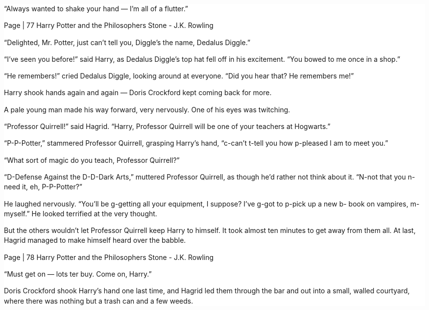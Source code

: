 “Always wanted to shake your hand — I’m all of a 
flutter.” 

Page | 77 Harry Potter and the Philosophers Stone - J.K. Rowling 




“Delighted, Mr. Potter, just can’t tell you, Diggle’s the 
name, Dedalus Diggle.” 

“I’ve seen you before!” said Harry, as Dedalus Diggle’s 
top hat fell off in his excitement. “You bowed to me 
once in a shop.” 

“He remembers!” cried Dedalus Diggle, looking 
around at everyone. “Did you hear that? He 
remembers me!” 

Harry shook hands again and again — Doris 
Crockford kept coming back for more. 

A pale young man made his way forward, very 
nervously. One of his eyes was twitching. 

“Professor Quirrell!” said Hagrid. “Harry, Professor 
Quirrell will be one of your teachers at Hogwarts.” 

“P-P-Potter,” stammered Professor Quirrell, grasping 
Harry’s hand, “c-can’t t-tell you how p-pleased I am to 
meet you.” 

“What sort of magic do you teach, Professor Quirrell?” 

“D-Defense Against the D-D-Dark Arts,” muttered 
Professor Quirrell, as though he’d rather not think 
about it. “N-not that you n-need it, eh, P-P-Potter?” 

He laughed nervously. “You’ll be g-getting all your 
equipment, I suppose? I’ve g-got to p-pick up a new b- 
book on vampires, m-myself.” He looked terrified at 
the very thought. 

But the others wouldn’t let Professor Quirrell keep 
Harry to himself. It took almost ten minutes to get 
away from them all. At last, Hagrid managed to make 
himself heard over the babble. 



Page | 78 Harry Potter and the Philosophers Stone - J.K. Rowling 




“Must get on — lots ter buy. Come on, Harry.” 

Doris Crockford shook Harry’s hand one last time, 
and Hagrid led them through the bar and out into a 
small, walled courtyard, where there was nothing but 
a trash can and a few weeds. 
